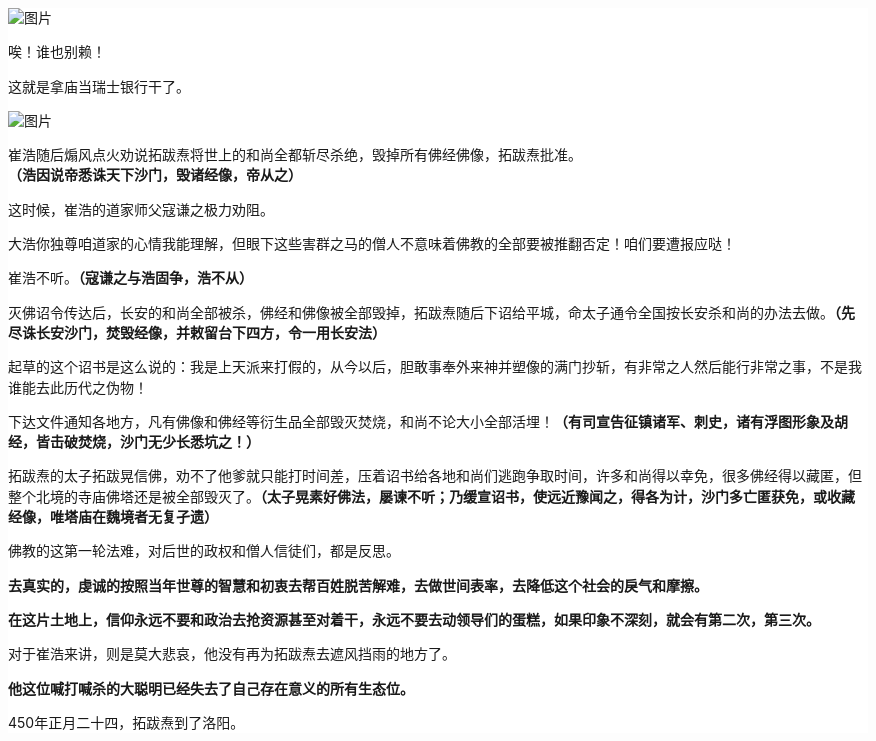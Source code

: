 

![图片](../img/第81战：南龙有悔，北龙在天（1）“亢龙”伐“飞龙”，结局早定.assets/640-20220428151628588.gif)



唉！谁也别赖！



这就是拿庙当瑞士银行干了。



![图片](../img/第81战：南龙有悔，北龙在天（1）“亢龙”伐“飞龙”，结局早定.assets/640-20220428151628315.gif)



崔浩随后煽风点火劝说拓跋焘将世上的和尚全都斩尽杀绝，毁掉所有佛经佛像，拓跋焘批准。**（浩因说帝悉诛天下沙门，毁诸经像，帝从之）**



这时候，崔浩的道家师父寇谦之极力劝阻。



大浩你独尊咱道家的心情我能理解，但眼下这些害群之马的僧人不意味着佛教的全部要被推翻否定！咱们要遭报应哒！



崔浩不听。**（寇谦之与浩固争，浩不从）**



灭佛诏令传达后，长安的和尚全部被杀，佛经和佛像被全部毁掉，拓跋焘随后下诏给平城，命太子通令全国按长安杀和尚的办法去做。**（先尽诛长安沙门，焚毁经像，并敕留台下四方，令一用长安法）**



起草的这个诏书是这么说的：我是上天派来打假的，从今以后，胆敢事奉外来神并塑像的满门抄斩，有非常之人然后能行非常之事，不是我谁能去此历代之伪物！



下达文件通知各地方，凡有佛像和佛经等衍生品全部毁灭焚烧，和尚不论大小全部活埋！**（有司宣告征镇诸军、刺史，诸有浮图形象及胡经，皆击破焚烧，沙门无少长悉坑之！）**



拓跋焘的太子拓跋晃信佛，劝不了他爹就只能打时间差，压着诏书给各地和尚们逃跑争取时间，许多和尚得以幸免，很多佛经得以藏匿，但整个北境的寺庙佛塔还是被全部毁灭了。**（太子晃素好佛法，屡谏不听；乃缓宣诏书，使远近豫闻之，得各为计，沙门多亡匿获免，或收藏经像，唯塔庙在魏境者无复孑遗）**



佛教的这第一轮法难，对后世的政权和僧人信徒们，都是反思。



**去真实的，虔诚的按照当年世尊的智慧和初衷去帮百姓脱苦解难，去做世间表率，去降低这个社会的戾气和摩擦。**



**在这片土地上，信仰永远不要和政治去抢资源甚至对着干，永远不要去动领导们的蛋糕，如果印象不深刻，就会有第二次，第三次。**



对于崔浩来讲，则是莫大悲哀，他没有再为拓跋焘去遮风挡雨的地方了。



**他这位喊打喊杀的大聪明已经失去了自己存在意义的所有生态位。**



450年正月二十四，拓跋焘到了洛阳。


